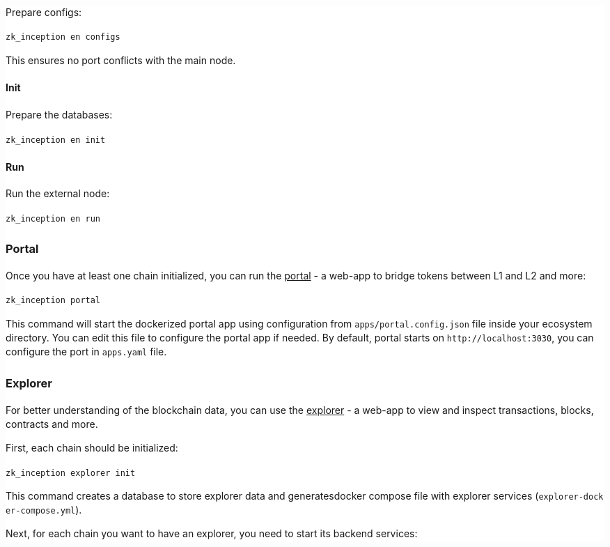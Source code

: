 Prepare configs:

```bash
zk_inception en configs
```

This ensures no port conflicts with the main node.

#### Init

Prepare the databases:

```bash
zk_inception en init
```

#### Run

Run the external node:

```bash
zk_inception en run
```

### Portal

Once you have at least one chain initialized, you can run the [portal](https://github.com/matter-labs/dapp-portal) - a
web-app to bridge tokens between L1 and L2 and more:

```bash
zk_inception portal
```

This command will start the dockerized portal app using configuration from `apps/portal.config.json` file inside your
ecosystem directory. You can edit this file to configure the portal app if needed. By default, portal starts on
`http://localhost:3030`, you can configure the port in `apps.yaml` file.

### Explorer

For better understanding of the blockchain data, you can use the
[explorer](https://github.com/matter-labs/block-explorer) - a web-app to view and inspect transactions, blocks,
contracts and more.

First, each chain should be initialized:

```bash
zk_inception explorer init
```

This command creates a database to store explorer data and generatesdocker compose file with explorer services
(`explorer-docker-compose.yml`).

Next, for each chain you want to have an explorer, you need to start its backend services:
